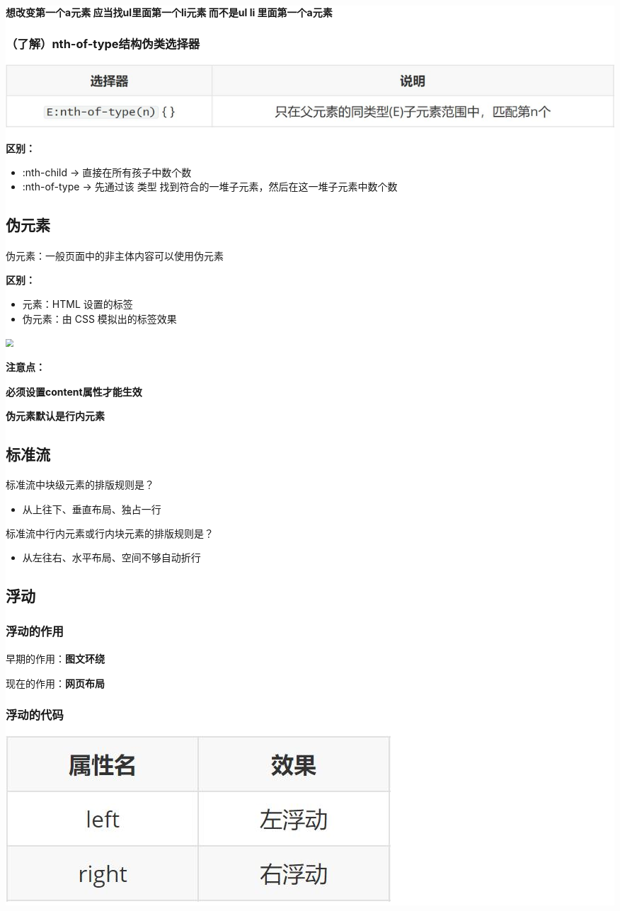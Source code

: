 **想改变第一个a元素 应当找ul里面第一个li元素 而不是ul li 里面第一个a元素**

### （了解）nth-of-type结构伪类选择器

![image-20220719171654796](assets/60198022.png ':size=50%')

**区别：**

- :nth-child → 直接在所有孩子中数个数
- :nth-of-type → 先通过该 类型 找到符合的一堆子元素，然后在这一堆子元素中数个数

## 伪元素

伪元素：一般页面中的非主体内容可以使用伪元素

**区别：**

- 元素：HTML 设置的标签
- 伪元素：由 CSS 模拟出的标签效果

<img src="assets/1178899608.png ':size=50%'" style="zoom: 67%;" />

**注意点：**

**必须设置content属性才能生效**

**伪元素默认是行内元素**

## 标准流

标准流中块级元素的排版规则是？

- 从上往下、垂直布局、独占一行

标准流中行内元素或行内块元素的排版规则是？

- 从左往右、水平布局、空间不够自动折行

## 浮动

### 浮动的作用

早期的作用：**图文环绕**

现在的作用：**网页布局**

### 浮动的代码

![****](assets/434731677.png ':size=50%')
